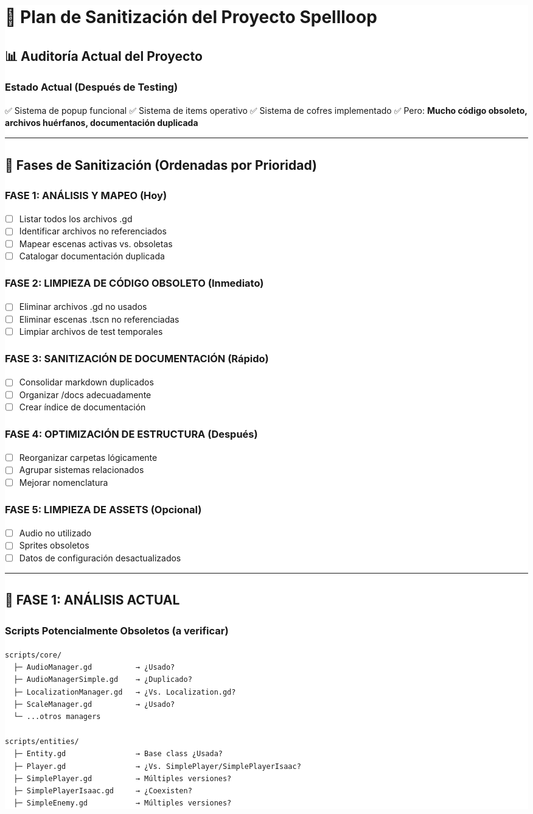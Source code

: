 # 🧹 Plan de Sanitización del Proyecto Spellloop

## 📊 Auditoría Actual del Proyecto

### Estado Actual (Después de Testing)
✅ Sistema de popup funcional
✅ Sistema de items operativo
✅ Sistema de cofres implementado
✅ Pero: **Mucho código obsoleto, archivos huérfanos, documentación duplicada**

---

## 🎯 Fases de Sanitización (Ordenadas por Prioridad)

### FASE 1: ANÁLISIS Y MAPEO (Hoy)
- [ ] Listar todos los archivos .gd
- [ ] Identificar archivos no referenciados
- [ ] Mapear escenas activas vs. obsoletas
- [ ] Catalogar documentación duplicada

### FASE 2: LIMPIEZA DE CÓDIGO OBSOLETO (Inmediato)
- [ ] Eliminar archivos .gd no usados
- [ ] Eliminar escenas .tscn no referenciadas
- [ ] Limpiar archivos de test temporales

### FASE 3: SANITIZACIÓN DE DOCUMENTACIÓN (Rápido)
- [ ] Consolidar markdown duplicados
- [ ] Organizar /docs adecuadamente
- [ ] Crear índice de documentación

### FASE 4: OPTIMIZACIÓN DE ESTRUCTURA (Después)
- [ ] Reorganizar carpetas lógicamente
- [ ] Agrupar sistemas relacionados
- [ ] Mejorar nomenclatura

### FASE 5: LIMPIEZA DE ASSETS (Opcional)
- [ ] Audio no utilizado
- [ ] Sprites obsoletos
- [ ] Datos de configuración desactualizados

---

## 📁 FASE 1: ANÁLISIS ACTUAL

### Scripts Potencialmente Obsoletos (a verificar)
```
scripts/core/
  ├─ AudioManager.gd          → ¿Usado?
  ├─ AudioManagerSimple.gd    → ¿Duplicado?
  ├─ LocalizationManager.gd   → ¿Vs. Localization.gd?
  ├─ ScaleManager.gd          → ¿Usado?
  └─ ...otros managers

scripts/entities/
  ├─ Entity.gd                → Base class ¿Usada?
  ├─ Player.gd                → ¿Vs. SimplePlayer/SimplePlayerIsaac?
  ├─ SimplePlayer.gd          → Múltiples versiones?
  ├─ SimplePlayerIsaac.gd     → ¿Coexisten?
  ├─ SimpleEnemy.gd           → Múltiples versiones?
```